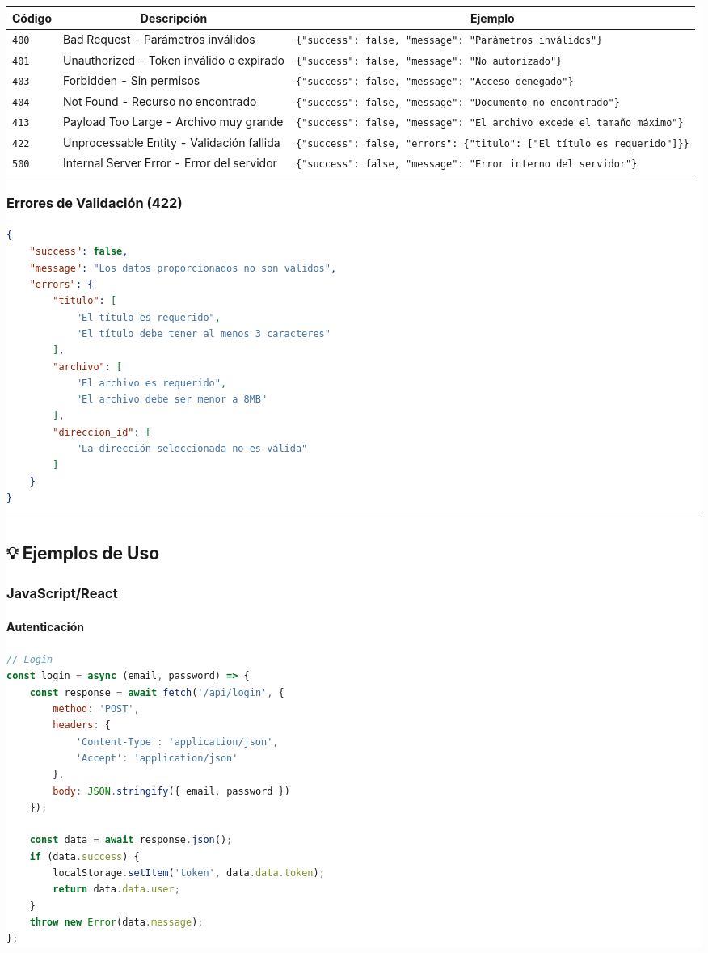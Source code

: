 | Código | Descripción | Ejemplo |
|--------|-------------|---------|
| `400` | Bad Request - Parámetros inválidos | `{"success": false, "message": "Parámetros inválidos"}` |
| `401` | Unauthorized - Token inválido o expirado | `{"success": false, "message": "No autorizado"}` |
| `403` | Forbidden - Sin permisos | `{"success": false, "message": "Acceso denegado"}` |
| `404` | Not Found - Recurso no encontrado | `{"success": false, "message": "Documento no encontrado"}` |
| `413` | Payload Too Large - Archivo muy grande | `{"success": false, "message": "El archivo excede el tamaño máximo"}` |
| `422` | Unprocessable Entity - Validación fallida | `{"success": false, "errors": {"titulo": ["El título es requerido"]}}` |
| `500` | Internal Server Error - Error del servidor | `{"success": false, "message": "Error interno del servidor"}` |

### Errores de Validación (422)
```json
{
    "success": false,
    "message": "Los datos proporcionados no son válidos",
    "errors": {
        "titulo": [
            "El título es requerido",
            "El título debe tener al menos 3 caracteres"
        ],
        "archivo": [
            "El archivo es requerido",
            "El archivo debe ser menor a 8MB"
        ],
        "direccion_id": [
            "La dirección seleccionada no es válida"
        ]
    }
}
```

---

## 💡 Ejemplos de Uso

### JavaScript/React

#### Autenticación
```javascript
// Login
const login = async (email, password) => {
    const response = await fetch('/api/login', {
        method: 'POST',
        headers: {
            'Content-Type': 'application/json',
            'Accept': 'application/json'
        },
        body: JSON.stringify({ email, password })
    });
    
    const data = await response.json();
    if (data.success) {
        localStorage.setItem('token', data.data.token);
        return data.data.user;
    }
    throw new Error(data.message);
};

```